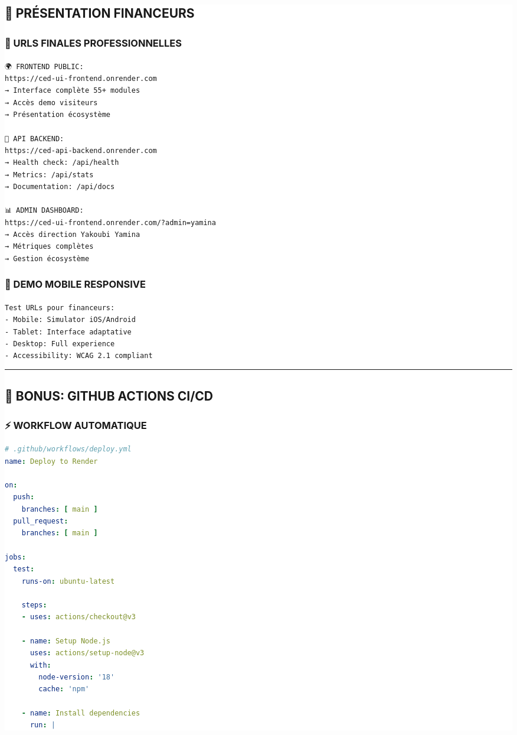 ## 🎯 PRÉSENTATION FINANCEURS

### 💼 URLS FINALES PROFESSIONNELLES
```
🌍 FRONTEND PUBLIC:
https://ced-ui-frontend.onrender.com
→ Interface complète 55+ modules
→ Accès demo visiteurs
→ Présentation écosystème

🔧 API BACKEND:
https://ced-api-backend.onrender.com
→ Health check: /api/health
→ Metrics: /api/stats
→ Documentation: /api/docs

📊 ADMIN DASHBOARD:
https://ced-ui-frontend.onrender.com/?admin=yamina
→ Accès direction Yakoubi Yamina
→ Métriques complètes
→ Gestion écosystème
```

### 📱 DEMO MOBILE RESPONSIVE
```
Test URLs pour financeurs:
- Mobile: Simulator iOS/Android
- Tablet: Interface adaptative  
- Desktop: Full experience
- Accessibility: WCAG 2.1 compliant
```

---

## 🎁 BONUS: GITHUB ACTIONS CI/CD

### ⚡ WORKFLOW AUTOMATIQUE
```yaml
# .github/workflows/deploy.yml
name: Deploy to Render

on:
  push:
    branches: [ main ]
  pull_request:
    branches: [ main ]

jobs:
  test:
    runs-on: ubuntu-latest
    
    steps:
    - uses: actions/checkout@v3
    
    - name: Setup Node.js
      uses: actions/setup-node@v3
      with:
        node-version: '18'
        cache: 'npm'
    
    - name: Install dependencies
      run: |
```